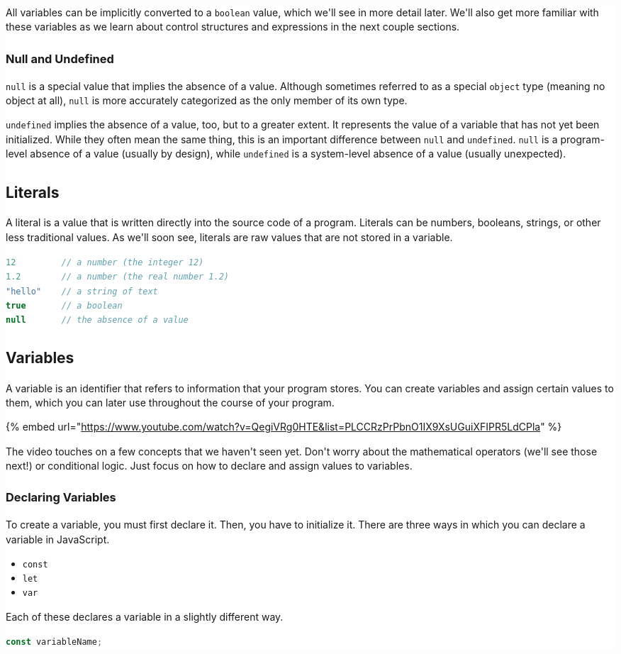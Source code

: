 All variables can be implicitly converted to a `boolean` value, which we'll see in more detail later. We'll also get more familiar with these variables as we learn about control structures and expressions in the next couple sections.

### Null and Undefined

`null` is a special value that implies the absence of a value. Although sometimes referred to as a special `object` type \(meaning no object at all\), `null` is more accurately categorized as the only member of its own type.

`undefined` implies the absence of a value, too, but to a greater extent. It represents the value of a variable that has not yet been initialized. While they often mean the same thing, this is an important difference between `null` and `undefined`. `null` is a program-level absence of a value \(usually by design\), while `undefined` is a system-level absence of a value \(usually unexpected\).

## Literals

A literal is a value that is written directly into the source code of a program. Literals can be numbers, booleans, strings, or other less traditional values. As we'll soon see, literals are raw values that are not stored in a variable.

```javascript
12         // a number (the integer 12)
1.2        // a number (the real number 1.2)
"hello"    // a string of text
true       // a boolean
null       // the absence of a value
```

## Variables

A variable is an identifier that refers to information that your program stores. You can create variables and assign certain values to them, which you can later use throughout the course of your program.

{% embed url="https://www.youtube.com/watch?v=QegiVRg0HTE&list=PLCCRzPrPbnO1IX9XsUGuiXFIPR5LdCPla" %}

The video touches on a few concepts that we haven't seen yet. Don't worry about the mathematical operators \(we'll see those next!\) or conditional logic. Just focus on how to declare and assign values to variables.

### Declaring Variables

To create a variable, you must first declare it. Then, you have to initialize it. There are three ways in which you can declare a variable in JavaScript.

* `const`
* `let`
* `var`

Each of these declares a variable in a slightly different way.

```javascript
const variableName;
```
